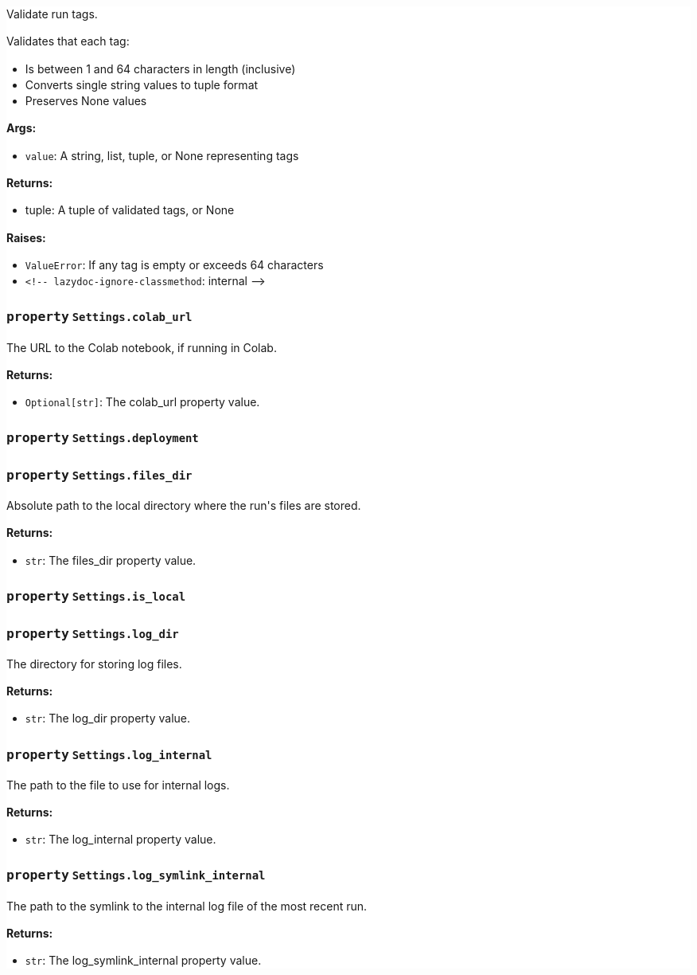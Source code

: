 Validate run tags.

Validates that each tag:
- Is between 1 and 64 characters in length (inclusive)
- Converts single string values to tuple format
- Preserves None values

**Args:**
 
 - `value`: A string, list, tuple, or None representing tags

**Returns:**
 - tuple: A tuple of validated tags, or None 

**Raises:**
 - `ValueError`: If any tag is empty or exceeds 64 characters
 - `<!-- lazydoc-ignore-classmethod`: internal -->


### <kbd>property</kbd> `Settings.colab_url`

The URL to the Colab notebook, if running in Colab.

**Returns:**
 - `Optional[str]`: The colab_url property value.

### <kbd>property</kbd> `Settings.deployment`

### <kbd>property</kbd> `Settings.files_dir`

Absolute path to the local directory where the run's files are stored.

**Returns:**
 - `str`: The files_dir property value.

### <kbd>property</kbd> `Settings.is_local`

### <kbd>property</kbd> `Settings.log_dir`

The directory for storing log files.

**Returns:**
 - `str`: The log_dir property value.

### <kbd>property</kbd> `Settings.log_internal`

The path to the file to use for internal logs.

**Returns:**
 - `str`: The log_internal property value.

### <kbd>property</kbd> `Settings.log_symlink_internal`

The path to the symlink to the internal log file of the most recent run.

**Returns:**
 - `str`: The log_symlink_internal property value.
